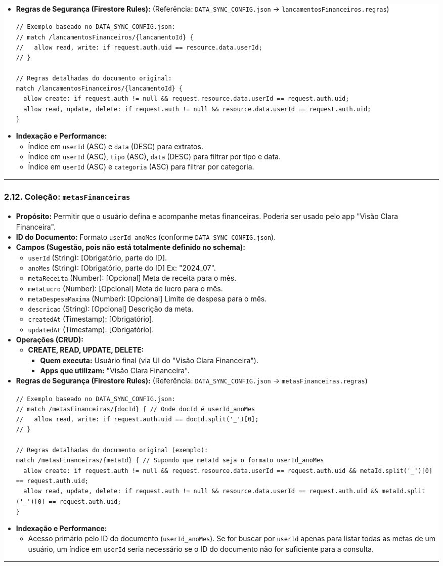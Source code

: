 *   **Regras de Segurança (Firestore Rules):** (Referência: `DATA_SYNC_CONFIG.json` -> `lancamentosFinanceiros.regras`)
    ```firestore
    // Exemplo baseado no DATA_SYNC_CONFIG.json:
    // match /lancamentosFinanceiros/{lancamentoId} {
    //   allow read, write: if request.auth.uid == resource.data.userId;
    // }

    // Regras detalhadas do documento original:
    match /lancamentosFinanceiros/{lancamentoId} {
      allow create: if request.auth != null && request.resource.data.userId == request.auth.uid;
      allow read, update, delete: if request.auth != null && resource.data.userId == request.auth.uid;
    }
    ```
*   **Indexação e Performance:**
    *   Índice em `userId` (ASC) e `data` (DESC) para extratos.
    *   Índice em `userId` (ASC), `tipo` (ASC), `data` (DESC) para filtrar por tipo e data.
    *   Índice em `userId` (ASC) e `categoria` (ASC) para filtrar por categoria.

---

### 2.12. Coleção: `metasFinanceiras`

*   **Propósito:** Permitir que o usuário defina e acompanhe metas financeiras. Poderia ser usado pelo app "Visão Clara Financeira".
*   **ID do Documento:** Formato `userId_anoMes` (conforme `DATA_SYNC_CONFIG.json`).
*   **Campos (Sugestão, pois não está totalmente definido no schema):**
    *   `userId` (String): [Obrigatório, parte do ID].
    *   `anoMes` (String): [Obrigatório, parte do ID] Ex: "2024_07".
    *   `metaReceita` (Number): [Opcional] Meta de receita para o mês.
    *   `metaLucro` (Number): [Opcional] Meta de lucro para o mês.
    *   `metaDespesaMaxima` (Number): [Opcional] Limite de despesa para o mês.
    *   `descricao` (String): [Opcional] Descrição da meta.
    *   `createdAt` (Timestamp): [Obrigatório].
    *   `updatedAt` (Timestamp): [Obrigatório].
*   **Operações (CRUD):**
    *   **CREATE, READ, UPDATE, DELETE:**
        *   **Quem executa:** Usuário final (via UI do "Visão Clara Financeira").
        *   **Apps que utilizam:** "Visão Clara Financeira".
*   **Regras de Segurança (Firestore Rules):** (Referência: `DATA_SYNC_CONFIG.json` -> `metasFinanceiras.regras`)
    ```firestore
    // Exemplo baseado no DATA_SYNC_CONFIG.json:
    // match /metasFinanceiras/{docId} { // Onde docId é userId_anoMes
    //   allow read, write: if request.auth.uid == docId.split('_')[0];
    // }

    // Regras detalhadas do documento original (exemplo):
    match /metasFinanceiras/{metaId} { // Supondo que metaId seja o formato userId_anoMes
      allow create: if request.auth != null && request.resource.data.userId == request.auth.uid && metaId.split('_')[0] == request.auth.uid;
      allow read, update, delete: if request.auth != null && resource.data.userId == request.auth.uid && metaId.split('_')[0] == request.auth.uid;
    }
    ```
*   **Indexação e Performance:**
    *   Acesso primário pelo ID do documento (`userId_anoMes`). Se for buscar por `userId` apenas para listar todas as metas de um usuário, um índice em `userId` seria necessário se o ID do documento não for suficiente para a consulta.

---